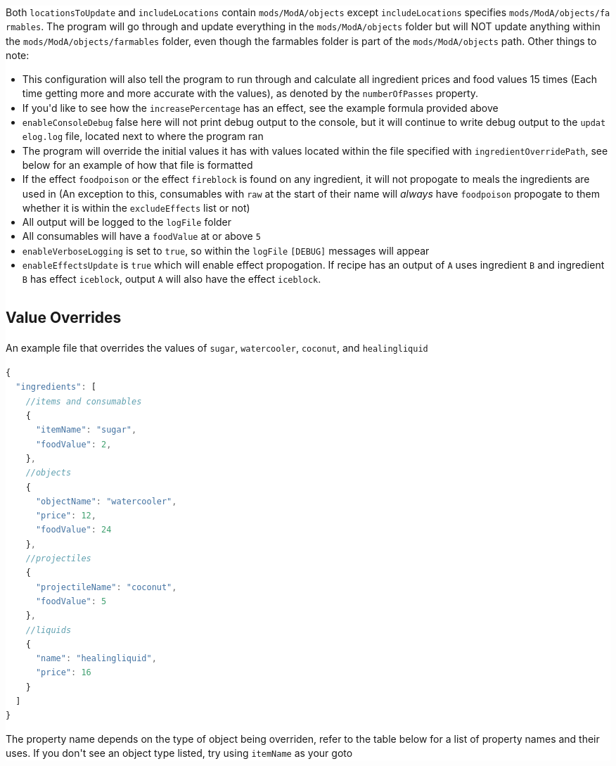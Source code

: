 Both `locationsToUpdate` and `includeLocations` contain `mods/ModA/objects` except `includeLocations` specifies `mods/ModA/objects/farmables`. The program will go through and update everything in the `mods/ModA/objects` folder but will NOT update anything within the `mods/ModA/objects/farmables` folder, even though the farmables folder is part of the `mods/ModA/objects` path.
Other things to note:

* This configuration will also tell the program to run through and calculate all ingredient prices and food values 15 times (Each time getting more and more accurate with the values), as denoted by the `numberOfPasses` property.
* If you'd like to see how the `increasePercentage` has an effect, see the example formula provided above
* `enableConsoleDebug` false here will not print debug output to the console, but it will continue to write debug output to the `updatelog.log` file, located next to where the program ran
* The program will override the initial values it has with values located within the file specified with `ingredientOverridePath`, see below for an example of how that file is formatted
* If the effect `foodpoison` or the effect `fireblock` is found on any ingredient, it will not propogate to meals the ingredients are used in (An exception to this, consumables with `raw` at the start of their name will *always* have `foodpoison` propogate to them whether it is within the `excludeEffects` list or not)
* All output will be logged to the `logFile` folder
* All consumables will have a `foodValue` at or above `5`
* `enableVerboseLogging` is set to `true`, so within the `logFile` `[DEBUG]` messages will appear
* `enableEffectsUpdate` is `true` which will enable effect propogation. If recipe has an output of `A` uses ingredient `B` and ingredient `B` has effect `iceblock`, output `A` will also have the effect `iceblock`.

## Value Overrides
An example file that overrides the values of `sugar`, `watercooler`, `coconut`, and `healingliquid`
```javascript
{
  "ingredients": [
    //items and consumables
    {
      "itemName": "sugar",
      "foodValue": 2,
    },
    //objects
    {
      "objectName": "watercooler",
      "price": 12,
      "foodValue": 24
    },
    //projectiles
    {
      "projectileName": "coconut",
      "foodValue": 5
    },
    //liquids
    {
      "name": "healingliquid",
      "price": 16
    }
  ]
}

```
The property name depends on the type of object being overriden, refer to the table below for a list of property names and their uses. If you don't see an object type listed, try using `itemName` as your goto
